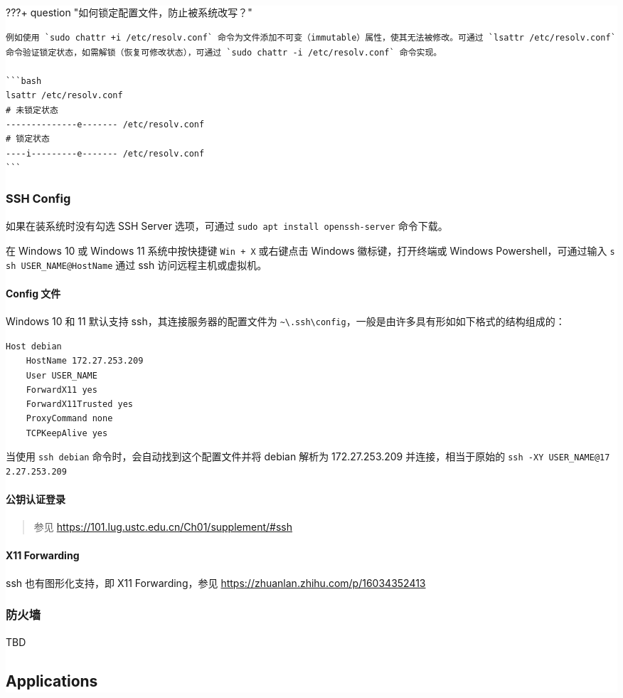 ???+ question "如何锁定配置文件，防止被系统改写？"

    例如使用 `sudo chattr +i /etc/resolv.conf` 命令为文件添加不可变（immutable）属性，使其无法被修改。可通过 `lsattr /etc/resolv.conf` 命令验证锁定状态，如需解锁（恢复可修改状态），可通过 `sudo chattr -i /etc/resolv.conf` 命令实现。

    ```bash
    lsattr /etc/resolv.conf
    # 未锁定状态
    --------------e------- /etc/resolv.conf
    # 锁定状态
    ----i---------e------- /etc/resolv.conf
    ```

### SSH Config

如果在装系统时没有勾选 SSH Server 选项，可通过 `sudo apt install openssh-server` 命令下载。

在 Windows 10 或 Windows 11 系统中按快捷键 `Win + X` 或右键点击 Windows 徽标键，打开终端或 Windows Powershell，可通过输入 `ssh USER_NAME@HostName` 通过 ssh 访问远程主机或虚拟机。

#### Config 文件

Windows 10 和 11 默认支持 ssh，其连接服务器的配置文件为 `~\.ssh\config`，一般是由许多具有形如如下格式的结构组成的：

```plain
Host debian
    HostName 172.27.253.209
    User USER_NAME
    ForwardX11 yes
    ForwardX11Trusted yes
    ProxyCommand none
    TCPKeepAlive yes

```

当使用 `ssh debian` 命令时，会自动找到这个配置文件并将 debian 解析为 172.27.253.209 并连接，相当于原始的 `ssh -XY USER_NAME@172.27.253.209`

#### 公钥认证登录

> 参见 <https://101.lug.ustc.edu.cn/Ch01/supplement/#ssh>

#### X11 Forwarding

ssh 也有图形化支持，即 X11 Forwarding，参见 <https://zhuanlan.zhihu.com/p/16034352413>

### 防火墙

TBD

## Applications
